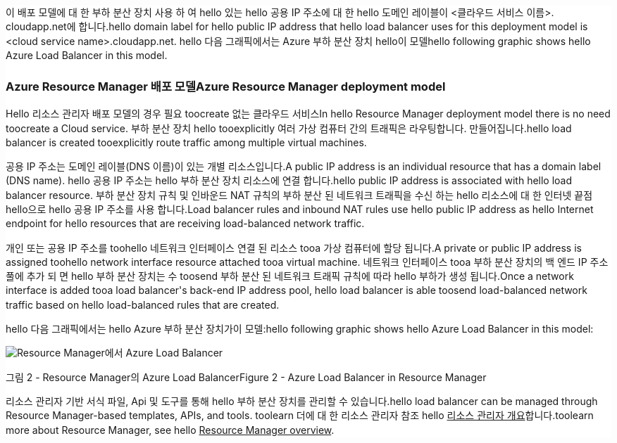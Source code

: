 <span data-ttu-id="cf491-128">이 배포 모델에 대 한 부하 분산 장치 사용 하 여 hello 있는 hello 공용 IP 주소에 대 한 hello 도메인 레이블이 \<클라우드 서비스 이름\>. cloudapp.net에 합니다.</span><span class="sxs-lookup"><span data-stu-id="cf491-128">hello domain label for hello public IP address that hello load balancer uses for this deployment model is \<cloud service name\>.cloudapp.net.</span></span> <span data-ttu-id="cf491-129">hello 다음 그래픽에서는 Azure 부하 분산 장치 hello이 모델</span><span class="sxs-lookup"><span data-stu-id="cf491-129">hello following graphic shows hello Azure Load Balancer in this model.</span></span>

### <a name="azure-resource-manager-deployment-model"></a><span data-ttu-id="cf491-130">Azure Resource Manager 배포 모델</span><span class="sxs-lookup"><span data-stu-id="cf491-130">Azure Resource Manager deployment model</span></span>

<span data-ttu-id="cf491-131">Hello 리소스 관리자 배포 모델의 경우 필요 toocreate 없는 클라우드 서비스</span><span class="sxs-lookup"><span data-stu-id="cf491-131">In hello Resource Manager deployment model there is no need toocreate a Cloud service.</span></span> <span data-ttu-id="cf491-132">부하 분산 장치 hello tooexplicitly 여러 가상 컴퓨터 간의 트래픽은 라우팅합니다. 만들어집니다.</span><span class="sxs-lookup"><span data-stu-id="cf491-132">hello load balancer is created tooexplicitly route traffic among multiple virtual machines.</span></span>

<span data-ttu-id="cf491-133">공용 IP 주소는 도메인 레이블(DNS 이름)이 있는 개별 리소스입니다.</span><span class="sxs-lookup"><span data-stu-id="cf491-133">A public IP address is an individual resource that has a domain label (DNS name).</span></span> <span data-ttu-id="cf491-134">hello 공용 IP 주소는 hello 부하 분산 장치 리소스에 연결 합니다.</span><span class="sxs-lookup"><span data-stu-id="cf491-134">hello public IP address is associated with hello load balancer resource.</span></span> <span data-ttu-id="cf491-135">부하 분산 장치 규칙 및 인바운드 NAT 규칙의 부하 분산 된 네트워크 트래픽을 수신 하는 hello 리소스에 대 한 인터넷 끝점 hello으로 hello 공용 IP 주소를 사용 합니다.</span><span class="sxs-lookup"><span data-stu-id="cf491-135">Load balancer rules and inbound NAT rules use hello public IP address as hello Internet endpoint for hello resources that are receiving load-balanced network traffic.</span></span>

<span data-ttu-id="cf491-136">개인 또는 공용 IP 주소를 toohello 네트워크 인터페이스 연결 된 리소스 tooa 가상 컴퓨터에 할당 됩니다.</span><span class="sxs-lookup"><span data-stu-id="cf491-136">A private or public IP address is assigned toohello network interface resource attached tooa virtual machine.</span></span> <span data-ttu-id="cf491-137">네트워크 인터페이스 tooa 부하 분산 장치의 백 엔드 IP 주소 풀에 추가 되 면 hello 부하 분산 장치는 수 toosend 부하 분산 된 네트워크 트래픽 규칙에 따라 hello 부하가 생성 됩니다.</span><span class="sxs-lookup"><span data-stu-id="cf491-137">Once a network interface is added tooa load balancer's back-end IP address pool, hello load balancer is able toosend load-balanced network traffic based on hello load-balanced rules that are created.</span></span>

<span data-ttu-id="cf491-138">hello 다음 그래픽에서는 hello Azure 부하 분산 장치가이 모델:</span><span class="sxs-lookup"><span data-stu-id="cf491-138">hello following graphic shows hello Azure Load Balancer in this model:</span></span>

![Resource Manager에서 Azure Load Balancer](./media/load-balancer-overview/arm-lb.png)

<span data-ttu-id="cf491-140">그림 2 - Resource Manager의 Azure Load Balancer</span><span class="sxs-lookup"><span data-stu-id="cf491-140">Figure 2 - Azure Load Balancer in Resource Manager</span></span>

<span data-ttu-id="cf491-141">리소스 관리자 기반 서식 파일, Api 및 도구를 통해 hello 부하 분산 장치를 관리할 수 있습니다.</span><span class="sxs-lookup"><span data-stu-id="cf491-141">hello load balancer can be managed through Resource Manager-based templates, APIs, and tools.</span></span> <span data-ttu-id="cf491-142">toolearn 더에 대 한 리소스 관리자 참조 hello [리소스 관리자 개요](../azure-resource-manager/resource-group-overview.md)합니다.</span><span class="sxs-lookup"><span data-stu-id="cf491-142">toolearn more about Resource Manager, see hello [Resource Manager overview](../azure-resource-manager/resource-group-overview.md).</span></span>
